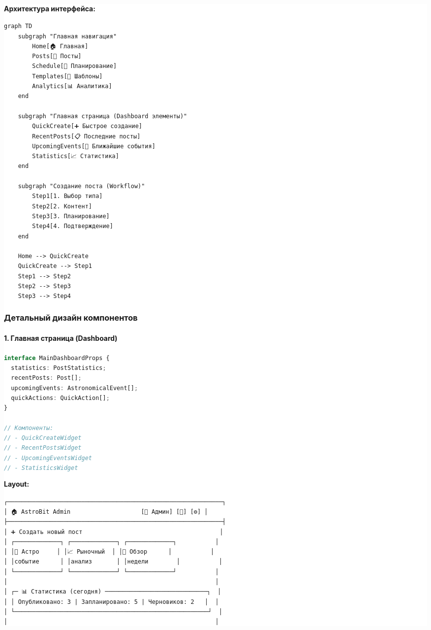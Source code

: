 **Архитектура интерфейса:**
```mermaid
graph TD
    subgraph "Главная навигация"
        Home[🏠 Главная]
        Posts[📝 Посты]
        Schedule[📅 Планирование]
        Templates[🎨 Шаблоны]
        Analytics[📊 Аналитика]
    end
    
    subgraph "Главная страница (Dashboard элементы)"
        QuickCreate[➕ Быстрое создание]
        RecentPosts[📋 Последние посты]
        UpcomingEvents[🌟 Ближайшие события]
        Statistics[📈 Статистика]
    end
    
    subgraph "Создание поста (Workflow)"
        Step1[1. Выбор типа]
        Step2[2. Контент]
        Step3[3. Планирование]
        Step4[4. Подтверждение]
    end
    
    Home --> QuickCreate
    QuickCreate --> Step1
    Step1 --> Step2
    Step2 --> Step3
    Step3 --> Step4
```

### Детальный дизайн компонентов

#### 1. Главная страница (Dashboard)
```typescript
interface MainDashboardProps {
  statistics: PostStatistics;
  recentPosts: Post[];
  upcomingEvents: AstronomicalEvent[];
  quickActions: QuickAction[];
}

// Компоненты:
// - QuickCreateWidget
// - RecentPostsWidget  
// - UpcomingEventsWidget
// - StatisticsWidget
```

**Layout:**
```
┌─────────────────────────────────────────────────────────────┐
│ 🏠 AstroBit Admin                    [👤 Админ] [🔔] [⚙️] │
├─────────────────────────────────────────────────────────────┤
│ ➕ Создать новый пост                                       │
│ ┌─────────────┐ ┌─────────────┐ ┌─────────────┐           │
│ │🌟 Астро     │ │📈 Рыночный  │ │📝 Обзор      │           │
│ │событие      │ │анализ       │ │недели        │           │
│ └─────────────┘ └─────────────┘ └─────────────┘           │
│                                                           │
│ ┌─ 📊 Статистика (сегодня) ─────────────────────────────┐  │
│ │ Опубликовано: 3 | Запланировано: 5 | Черновиков: 2   │  │
│ └───────────────────────────────────────────────────────┘  │
│                                                           │
```